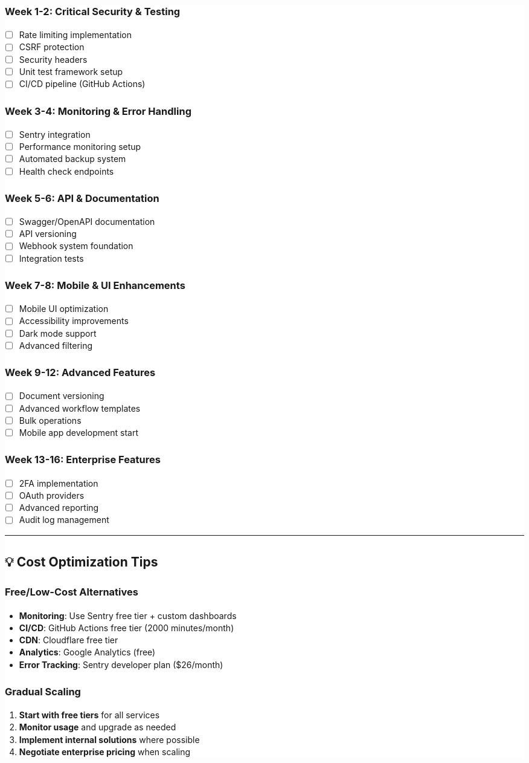 ### **Week 1-2: Critical Security & Testing**
- [ ] Rate limiting implementation
- [ ] CSRF protection
- [ ] Security headers
- [ ] Unit test framework setup
- [ ] CI/CD pipeline (GitHub Actions)

### **Week 3-4: Monitoring & Error Handling**
- [ ] Sentry integration
- [ ] Performance monitoring setup
- [ ] Automated backup system
- [ ] Health check endpoints

### **Week 5-6: API & Documentation**
- [ ] Swagger/OpenAPI documentation
- [ ] API versioning
- [ ] Webhook system foundation
- [ ] Integration tests

### **Week 7-8: Mobile & UI Enhancements**
- [ ] Mobile UI optimization
- [ ] Accessibility improvements
- [ ] Dark mode support
- [ ] Advanced filtering

### **Week 9-12: Advanced Features**
- [ ] Document versioning
- [ ] Advanced workflow templates
- [ ] Bulk operations
- [ ] Mobile app development start

### **Week 13-16: Enterprise Features**
- [ ] 2FA implementation
- [ ] OAuth providers
- [ ] Advanced reporting
- [ ] Audit log management

---

## 💡 **Cost Optimization Tips**

### **Free/Low-Cost Alternatives**
- **Monitoring**: Use Sentry free tier + custom dashboards
- **CI/CD**: GitHub Actions free tier (2000 minutes/month)
- **CDN**: Cloudflare free tier
- **Analytics**: Google Analytics (free)
- **Error Tracking**: Sentry developer plan ($26/month)

### **Gradual Scaling**
1. **Start with free tiers** for all services
2. **Monitor usage** and upgrade as needed
3. **Implement internal solutions** where possible
4. **Negotiate enterprise pricing** when scaling
